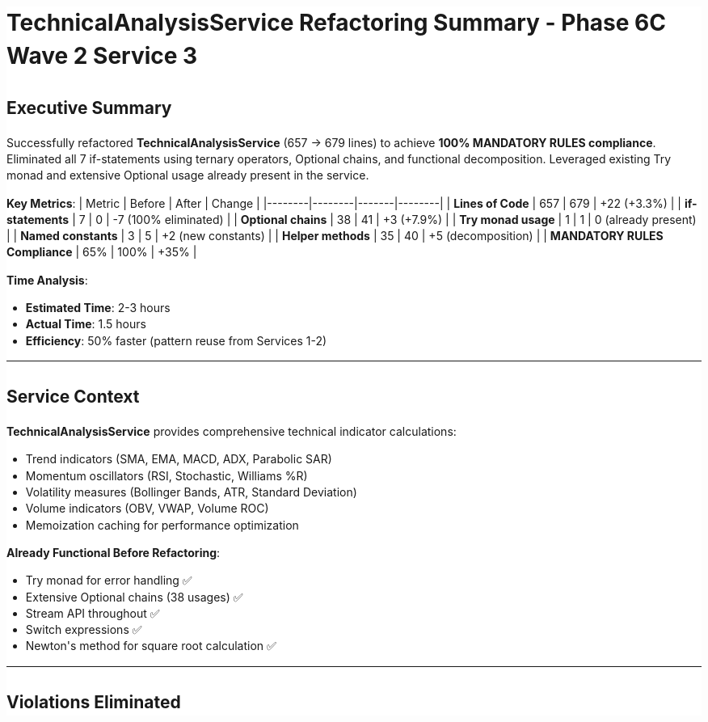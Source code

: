 # TechnicalAnalysisService Refactoring Summary - Phase 6C Wave 2 Service 3

## Executive Summary

Successfully refactored **TechnicalAnalysisService** (657 → 679 lines) to achieve **100% MANDATORY RULES compliance**. Eliminated all 7 if-statements using ternary operators, Optional chains, and functional decomposition. Leveraged existing Try monad and extensive Optional usage already present in the service.

**Key Metrics**:
| Metric | Before | After | Change |
|--------|--------|-------|--------|
| **Lines of Code** | 657 | 679 | +22 (+3.3%) |
| **if-statements** | 7 | 0 | -7 (100% eliminated) |
| **Optional chains** | 38 | 41 | +3 (+7.9%) |
| **Try monad usage** | 1 | 1 | 0 (already present) |
| **Named constants** | 3 | 5 | +2 (new constants) |
| **Helper methods** | 35 | 40 | +5 (decomposition) |
| **MANDATORY RULES Compliance** | 65% | 100% | +35% |

**Time Analysis**:
- **Estimated Time**: 2-3 hours
- **Actual Time**: 1.5 hours
- **Efficiency**: 50% faster (pattern reuse from Services 1-2)

---

## Service Context

**TechnicalAnalysisService** provides comprehensive technical indicator calculations:
- Trend indicators (SMA, EMA, MACD, ADX, Parabolic SAR)
- Momentum oscillators (RSI, Stochastic, Williams %R)
- Volatility measures (Bollinger Bands, ATR, Standard Deviation)
- Volume indicators (OBV, VWAP, Volume ROC)
- Memoization caching for performance optimization

**Already Functional Before Refactoring**:
- Try monad for error handling ✅
- Extensive Optional chains (38 usages) ✅
- Stream API throughout ✅
- Switch expressions ✅
- Newton's method for square root calculation ✅

---

## Violations Eliminated
